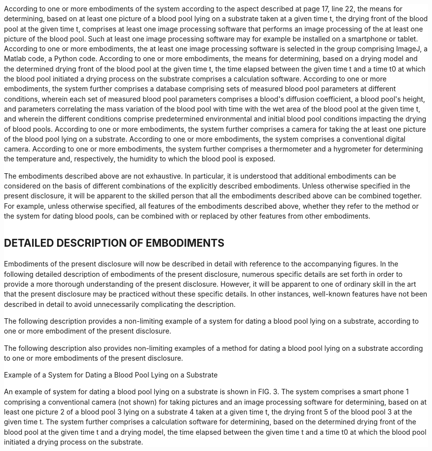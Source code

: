 According to one or more embodiments of the system according to the aspect described at page 17, line 22, the means for determining, based on at least one picture of a blood pool lying on a substrate taken at a given time t, the drying front of the blood pool at the given time t, comprises at least one image processing software that performs an image processing of the at least one picture of the blood pool. Such at least one image processing software may for example be installed on a smartphone or tablet. According to one or more embodiments, the at least one image processing software is selected in the group comprising ImageJ, a Matlab code, a Python code. According to one or more embodiments, the means for determining, based on a drying model and the determined drying front of the blood pool at the given time t, the time elapsed between the given time t and a time t0 at which the blood pool initiated a drying process on the substrate comprises a calculation software. According to one or more embodiments, the system further comprises a database comprising sets of measured blood pool parameters at different conditions, wherein each set of measured blood pool parameters comprises a blood's diffusion coefficient, a blood pool's height, and parameters correlating the mass variation of the blood pool with time with the wet area of the blood pool at the given time t, and wherein the different conditions comprise predetermined environmental and initial blood pool conditions impacting the drying of blood pools. According to one or more embodiments, the system further comprises a camera for taking the at least one picture of the blood pool lying on a substrate. According to one or more embodiments, the system comprises a conventional digital camera. According to one or more embodiments, the system further comprises a thermometer and a hygrometer for determining the temperature and, respectively, the humidity to which the blood pool is exposed.

The embodiments described above are not exhaustive. In particular, it is understood that additional embodiments can be considered on the basis of different combinations of the explicitly described embodiments. Unless otherwise specified in the present disclosure, it will be apparent to the skilled person that all the embodiments described above can be combined together. For example, unless otherwise specified, all features of the embodiments described above, whether they refer to the method or the system for dating blood pools, can be combined with or replaced by other features from other embodiments.

## DETAILED DESCRIPTION OF EMBODIMENTS

Embodiments of the present disclosure will now be described in detail with reference to the accompanying figures. In the following detailed description of embodiments of the present disclosure, numerous specific details are set forth in order to provide a more thorough understanding of the present disclosure. However, it will be apparent to one of ordinary skill in the art that the present disclosure may be practiced without these specific details. In other instances, well-known features have not been described in detail to avoid unnecessarily complicating the description.

The following description provides a non-limiting example of a system for dating a blood pool lying on a substrate, according to one or more embodiment of the present disclosure.

The following description also provides non-limiting examples of a method for dating a blood pool lying on a substrate according to one or more embodiments of the present disclosure.

Example of a System for Dating a Blood Pool Lying on a Substrate

An example of system for dating a blood pool lying on a substrate is shown in FIG. 3. The system comprises a smart phone 1 comprising a conventional camera (not shown) for taking pictures and an image processing software for determining, based on at least one picture 2 of a blood pool 3 lying on a substrate 4 taken at a given time t, the drying front 5 of the blood pool 3 at the given time t. The system further comprises a calculation software for determining, based on the determined drying front of the blood pool at the given time t and a drying model, the time elapsed between the given time t and a time t0 at which the blood pool initiated a drying process on the substrate.
